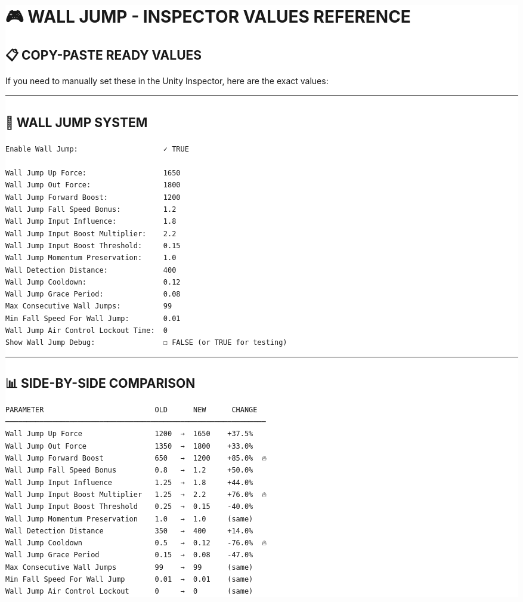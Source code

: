 # 🎮 WALL JUMP - INSPECTOR VALUES REFERENCE

## 📋 COPY-PASTE READY VALUES

If you need to manually set these in the Unity Inspector, here are the exact values:

---

## 🧗 WALL JUMP SYSTEM

```
Enable Wall Jump:                    ✓ TRUE

Wall Jump Up Force:                  1650
Wall Jump Out Force:                 1800
Wall Jump Forward Boost:             1200
Wall Jump Fall Speed Bonus:          1.2
Wall Jump Input Influence:           1.8
Wall Jump Input Boost Multiplier:    2.2
Wall Jump Input Boost Threshold:     0.15
Wall Jump Momentum Preservation:     1.0
Wall Detection Distance:             400
Wall Jump Cooldown:                  0.12
Wall Jump Grace Period:              0.08
Max Consecutive Wall Jumps:          99
Min Fall Speed For Wall Jump:        0.01
Wall Jump Air Control Lockout Time:  0
Show Wall Jump Debug:                ☐ FALSE (or TRUE for testing)
```

---

## 📊 SIDE-BY-SIDE COMPARISON

```
PARAMETER                          OLD      NEW      CHANGE
─────────────────────────────────────────────────────────────
Wall Jump Up Force                 1200  →  1650    +37.5%
Wall Jump Out Force                1350  →  1800    +33.0%
Wall Jump Forward Boost            650   →  1200    +85.0%  🔥
Wall Jump Fall Speed Bonus         0.8   →  1.2     +50.0%
Wall Jump Input Influence          1.25  →  1.8     +44.0%
Wall Jump Input Boost Multiplier   1.25  →  2.2     +76.0%  🔥
Wall Jump Input Boost Threshold    0.25  →  0.15    -40.0%
Wall Jump Momentum Preservation    1.0   →  1.0     (same)
Wall Detection Distance            350   →  400     +14.0%
Wall Jump Cooldown                 0.5   →  0.12    -76.0%  🔥
Wall Jump Grace Period             0.15  →  0.08    -47.0%
Max Consecutive Wall Jumps         99    →  99      (same)
Min Fall Speed For Wall Jump       0.01  →  0.01    (same)
Wall Jump Air Control Lockout      0     →  0       (same)
```
